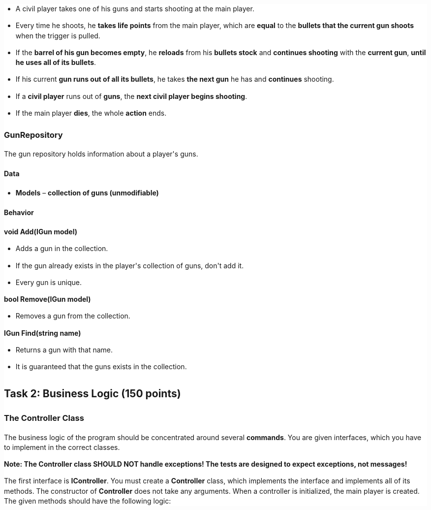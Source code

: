 -   A civil player takes one of his guns and starts shooting at the main player.

-   Every time he shoots, he **takes life points** from the main player, which
    are **equal** to the **bullets that the current gun shoots** when the
    trigger is pulled.

-   If the **barrel of his gun becomes empty**, he **reloads** from his
    **bullets stock** and **continues shooting** with the **current gun**,
    **until he uses all of its bullets**.

-   If his current **gun runs out of all its bullets**, he takes **the next
    gun** he has and **continues** shooting.

-   If a **civil player** runs out of **guns**, the **next civil player begins
    shooting**.

-   If the main player **dies**, the whole **action** ends.

### GunRepository

The gun repository holds information about a player's guns.

#### Data

-   **Models** – **collection of guns (unmodifiable)**

#### Behavior

**void Add(IGun model)**

-   Adds a gun in the collection.

-   If the gun already exists in the player's collection of guns, don't add it.

-   Every gun is unique.

**bool Remove(IGun model)**

-   Removes a gun from the collection.

**IGun Find(string name)**

-   Returns a gun with that name.

-   It is guaranteed that the guns exists in the collection.

Task 2: Business Logic (150 points)
-----------------------------------

### The Controller Class

The business logic of the program should be concentrated around several
**commands**. You are given interfaces, which you have to implement in the
correct classes.

**Note: The Controller class SHOULD NOT handle exceptions! The tests are
designed to expect exceptions, not messages!**

The first interface is **IController**. You must create a **Controller** class,
which implements the interface and implements all of its methods. The
constructor of **Controller** does not take any arguments. When a controller is
initialized, the main player is created. The given methods should have the
following logic:
